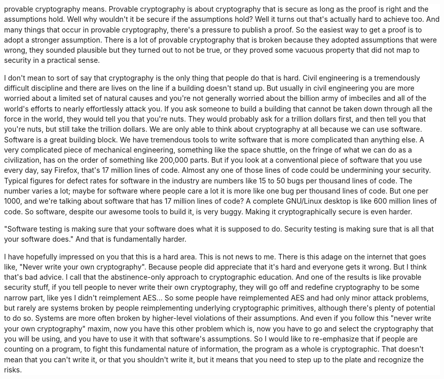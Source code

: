 provable cryptography means. Provable cryptography is about cryptography
that is secure as long as the proof is right and the assumptions hold.
Well why wouldn't it be secure if the assumptions hold? Well it turns
out that's actually hard to achieve too. And many things that occur in
provable cryptography, there's a pressure to publish a proof. So the
easiest way to get a proof is to adopt a stronger assumption. There is a
lot of provable cryptography that is broken because they adopted
assumptions that were wrong, they sounded plausible but they turned out
to not be true, or they proved some vacuous property that did not map to
security in a practical sense.

I don't mean to sort of say that cryptography is the only thing that
people do that is hard. Civil engineering is a tremendously difficult
discipline and there are lives on the line if a building doesn't stand
up. But usually in civil engineering you are more worried about a
limited set of natural causes and you're not generally worried about the
billion army of imbeciles and all of the world's efforts to nearly
effortlessly attack you. If you ask someone to build a building that
cannot be taken down through all the force in the world, they would tell
you that you're nuts. They would probably ask for a trillion dollars
first, and then tell you that you're nuts, but still take the trillion
dollars. We are only able to think about cryptography at all because we
can use software. Software is a great building block. We have tremendous
tools to write software that is more complicated than anything else. A
very complicated piece of mechanical engineering, something like the
space shuttle, on the fringe of what we can do as a civilization, has on
the order of something like 200,000 parts. But if you look at a
conventional piece of software that you use every day, say Firefox,
that's 17 million lines of code. Almost any one of those lines of code
could be undermining your security. Typical figures for defect rates for
software in the industry are numbers like 15 to 50 bugs per thousand
lines of code. The number varies a lot; maybe for software where people
care a lot it is more like one bug per thousand lines of code. But one
per 1000, and we're talking about software that has 17 million lines of
code? A complete GNU/Linux desktop is like 600 million lines of code. So
software, despite our awesome tools to build it, is very buggy. Making
it cryptographically secure is even harder.

"Software testing is making sure that your software does what it is
supposed to do. Security testing is making sure that is all that your
software does." And that is fundamentally harder.

I have hopefully impressed on you that this is a hard area. This is not
news to me. There is this adage on the internet that goes like, "Never
write your own cryptography". Because people did appreciate that it's
hard and everyone gets it wrong. But I think that's bad advice. I call
that the abstinence-only approach to cryptographic education. And one of
the results is like provable security stuff, if you tell people to never
write their own cryptography, they will go off and redefine cryptography
to be some narrow part, like yes I didn't reimplement AES... So some
people have reimplemented AES and had only minor attack problems, but
rarely are systems broken by people reimplementing underlying
cryptographic primitives, although there's plenty of potential to do so.
Systems are more often broken by higher-level violations of their
assumptions. And even if you follow this "never write your own
cryptography" maxim, now you have this other problem which is, now you
have to go and select the cryptography that you will be using, and you
have to use it with that software's assumptions. So I would like to
re-emphasize that if people are counting on a program, to fight this
fundamental nature of information, the program as a whole is
cryptographic. That doesn't mean that you can't write it, or that you
shouldn't write it, but it means that you need to step up to the plate
and recognize the risks.
